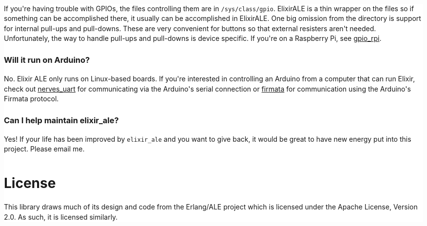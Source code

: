 If you're having trouble with GPIOs, the files controlling them are in
`/sys/class/gpio`. ElixirALE is a thin wrapper on the files so if something can
be accomplished there, it usually can be accomplished in ElixirALE. One big
omission from the directory is support for internal pull-ups and pull-downs.
These are very convenient for buttons so that external resisters aren't needed.
Unfortunately, the way to handle pull-ups and pull-downs is device specific. If
you're on a Raspberry Pi, see [gpio_rpi](https://hex.pm/packages/gpio_rpi).

### Will it run on Arduino?

No. Elixir ALE only runs on Linux-based boards. If you're interested in controlling an Arduino from a computer that can run Elixir, check out [nerves_uart](https://hex.pm/packages/nerves_uart) for communicating via the Arduino's serial connection or [firmata](https://github.com/mobileoverlord/firmata) for communication using the Arduino's Firmata protocol.

### Can I help maintain elixir_ale?

Yes! If your life has been improved by `elixir_ale` and you want to give back,
it would be great to have new energy put into this project. Please email me.

# License

This library draws much of its design and code from the Erlang/ALE project which
is licensed under the Apache License, Version 2.0. As such, it is licensed
similarly.
